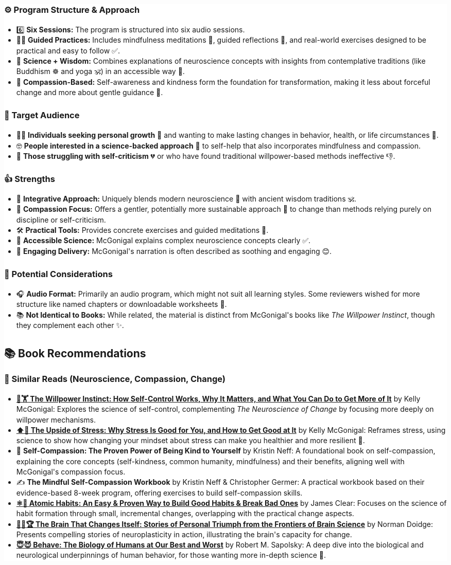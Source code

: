 ### ⚙️ Program Structure & Approach  
  
* 6️⃣ **Six Sessions:** The program is structured into six audio sessions.  
* 🧘‍♀️ **Guided Practices:** Includes mindfulness meditations 🧘, guided reflections 🤔, and real-world exercises designed to be practical and easy to follow ✅.  
* 🔬 **Science + Wisdom:** Combines explanations of neuroscience concepts with insights from contemplative traditions (like Buddhism ☸️ and yoga 🕉️) in an accessible way 🙌.  
* 💖 **Compassion-Based:** Self-awareness and kindness form the foundation for transformation, making it less about forceful change and more about gentle guidance 🙏.  
  
### 🎯 Target Audience  
  
* 🙋‍♀️ **Individuals seeking personal growth** 🌱 and wanting to make lasting changes in behavior, health, or life circumstances 💖.  
* 🤓 **People interested in a science-backed approach** 🔬 to self-help that also incorporates mindfulness and compassion.  
* 🤕 **Those struggling with self-criticism** 💔 or who have found traditional willpower-based methods ineffective 👎.  
  
### 👍 Strengths  
  
* 🤝 **Integrative Approach:** Uniquely blends modern neuroscience 🧠 with ancient wisdom traditions 🕉️.  
* 💖 **Compassion Focus:** Offers a gentler, potentially more sustainable approach 🌱 to change than methods relying purely on discipline or self-criticism.  
* 🛠️ **Practical Tools:** Provides concrete exercises and guided meditations 🧘.  
* 📢 **Accessible Science:** McGonigal explains complex neuroscience concepts clearly ✅.  
* 🎤 **Engaging Delivery:** McGonigal's narration is often described as soothing and engaging 😊.  
  
### 🤔 Potential Considerations  
  
* 🎧 **Audio Format:** Primarily an audio program, which might not suit all learning styles. Some reviewers wished for more structure like named chapters or downloadable worksheets 📄.  
* 📚 **Not Identical to Books:** While related, the material is distinct from McGonigal's books like *The Willpower Instinct*, though they complement each other ✨.  
  
## 📚 Book Recommendations  
  
### 🧠 Similar Reads (Neuroscience, Compassion, Change)  
  
* **[🧘🏋️ The Willpower Instinct: How Self-Control Works, Why It Matters, and What You Can Do to Get More of It](./the-willpower-instinct.md)** by Kelly McGonigal: Explores the science of self-control, complementing *The Neuroscience of Change* by focusing more deeply on willpower mechanisms.  
* **[⬆️💪 The Upside of Stress: Why Stress Is Good for You, and How to Get Good at It](./the-upside-of-stress-why-stress-is-good-for-you-and-how-to-get-good-at-it.md)** by Kelly McGonigal: Reframes stress, using science to show how changing your mindset about stress can make you healthier and more resilient 💪.  
* 💖 **Self-Compassion: The Proven Power of Being Kind to Yourself** by Kristin Neff: A foundational book on self-compassion, explaining the core concepts (self-kindness, common humanity, mindfulness) and their benefits, aligning well with McGonigal's compassion focus.  
* ✍️ **The Mindful Self-Compassion Workbook** by Kristin Neff & Christopher Germer: A practical workbook based on their evidence-based 8-week program, offering exercises to build self-compassion skills.  
* **[⚛️🔄 Atomic Habits: An Easy & Proven Way to Build Good Habits & Break Bad Ones](./atomic-habits.md)** by James Clear: Focuses on the science of habit formation through small, incremental changes, overlapping with the practical change aspects.  
* **[🧠🔄🏆 The Brain That Changes Itself: Stories of Personal Triumph from the Frontiers of Brain Science](./the-brain-that-changes-itself.md)** by Norman Doidge: Presents compelling stories of neuroplasticity in action, illustrating the brain's capacity for change.  
* **[😇😈 Behave: The Biology of Humans at Our Best and Worst](./behave-the-biology-of-humans-at-our-best-and-worst.md)** by Robert M. Sapolsky: A deep dive into the biological and neurological underpinnings of human behavior, for those wanting more in-depth science 🔬.  